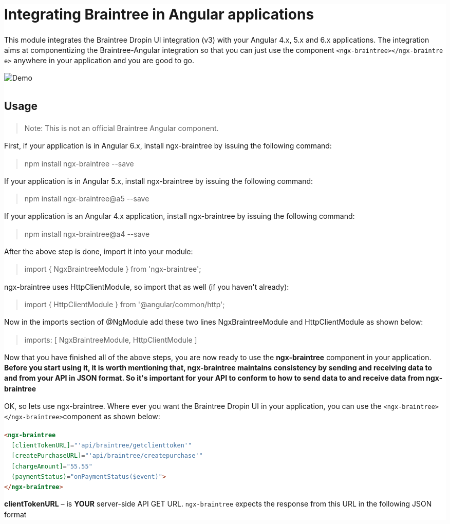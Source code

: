 <h1>Integrating Braintree in Angular applications</h1>

This module integrates the Braintree Dropin UI integration (v3) with your Angular 4.x, 5.x and 6.x applications. The integration aims at componentizing the Braintree-Angular integration so that you can just use the component `<ngx-braintree></ngx-braintree>` anywhere in your application and you are good to go. 

![Demo](https://srikanth.onl/wp-content/uploads/2018/04/ngx-BTGifDemo1.gif)

## Usage

> Note: This is not an official Braintree Angular component.

First, if your application is in Angular 6.x, install ngx-braintree by issuing the following command:

> npm install ngx-braintree --save

If your application is in Angular 5.x, install ngx-braintree by issuing the following command:

> npm install ngx-braintree@a5 --save

If your application is an Angular 4.x application, install ngx-braintree by issuing the following command:

> npm install ngx-braintree@a4 --save

After the above step is done, import it into your module:

> import { NgxBraintreeModule } from 'ngx-braintree';

ngx-braintree uses HttpClientModule, so import that as well (if you haven't already):

> import { HttpClientModule } from '@angular/common/http';

Now in the imports section of @NgModule add these two lines NgxBraintreeModule and HttpClientModule as shown below:

>  imports: [ NgxBraintreeModule, HttpClientModule ]

Now that you have finished all of the above steps, you are now ready to use the **ngx-braintree** component in your application. **Before you start using it, it is worth mentioning that, ngx-braintree maintains consistency by sending and receiving data to and from your API in JSON format. So it's important for your API to conform to how to send data to and receive data from ngx-braintree**

OK, so lets use ngx-braintree. Where ever you want the Braintree Dropin UI in your application, you can use the `<ngx-braintree></ngx-braintree>`component as shown below:
```html
<ngx-braintree 
  [clientTokenURL]="'api/braintree/getclienttoken'" 
  [createPurchaseURL]="'api/braintree/createpurchase'" 
  [chargeAmount]="55.55"
  (paymentStatus)="onPaymentStatus($event)">
</ngx-braintree>
```
**clientTokenURL** – is **YOUR** server-side API GET URL. `ngx-braintree` expects the response from this URL in the following JSON format
